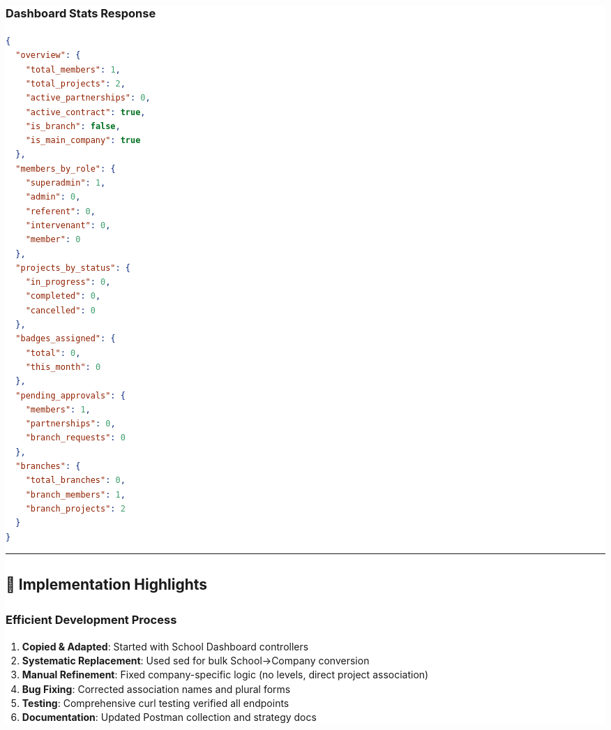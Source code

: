 ### Dashboard Stats Response
```json
{
  "overview": {
    "total_members": 1,
    "total_projects": 2,
    "active_partnerships": 0,
    "active_contract": true,
    "is_branch": false,
    "is_main_company": true
  },
  "members_by_role": {
    "superadmin": 1,
    "admin": 0,
    "referent": 0,
    "intervenant": 0,
    "member": 0
  },
  "projects_by_status": {
    "in_progress": 0,
    "completed": 0,
    "cancelled": 0
  },
  "badges_assigned": {
    "total": 0,
    "this_month": 0
  },
  "pending_approvals": {
    "members": 1,
    "partnerships": 0,
    "branch_requests": 0
  },
  "branches": {
    "total_branches": 0,
    "branch_members": 1,
    "branch_projects": 2
  }
}
```

---

## 🚀 Implementation Highlights

### Efficient Development Process
1. **Copied & Adapted**: Started with School Dashboard controllers
2. **Systematic Replacement**: Used sed for bulk School→Company conversion
3. **Manual Refinement**: Fixed company-specific logic (no levels, direct project association)
4. **Bug Fixing**: Corrected association names and plural forms
5. **Testing**: Comprehensive curl testing verified all endpoints
6. **Documentation**: Updated Postman collection and strategy docs
